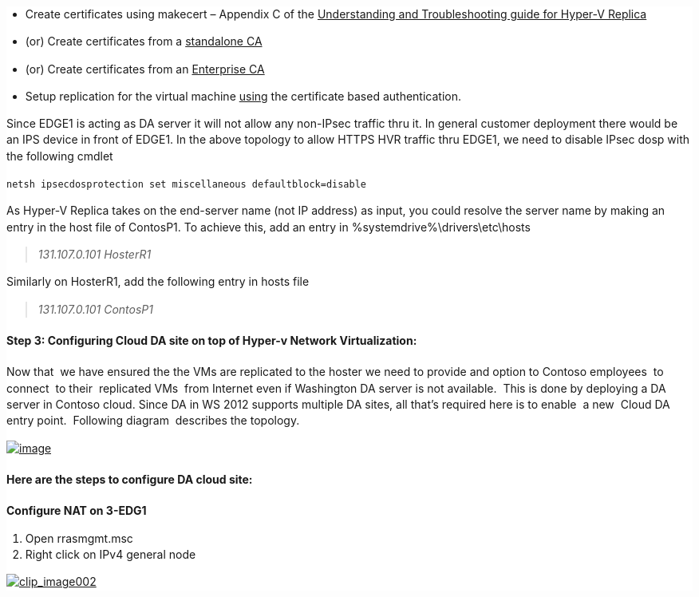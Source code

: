   * Create certificates using makecert – Appendix C of the [Understanding and Troubleshooting guide for Hyper-V Replica](http://www.microsoft.com/en-us/download/details.aspx?id=29016)

  * (or) Create certificates from a [standalone CA](http://blogs.technet.com/b/virtualization/archive/2012/07/02/requesting-certificates-for-hyper-v-replica-from-cas.aspx)

  * (or) Create certificates from an [Enterprise CA](http://blogs.technet.com/b/virtualization/archive/2012/07/10/requesting-hyper-v-replica-certificates-from-an-enterprise-ca.aspx)

  * Setup replication for the virtual machine [using](http://blogs.technet.com/b/virtualization/archive/2012/07/18/hyper-v-replica-certificate-based-authentication-in-windows-server-2012-rc.aspx) the certificate based authentication.




Since EDGE1 is acting as DA server it will not allow any non-IPsec traffic thru it. In general customer deployment there would be an IPS device in front of EDGE1. In the above topology to allow HTTPS HVR traffic thru EDGE1, we need to disable IPsec dosp with the following cmdlet
    
    
    netsh ipsecdosprotection set miscellaneous defaultblock=disable

As Hyper-V Replica takes on the end-server name (not IP address) as input, you could resolve the server name by making an entry in the host file of ContosP1. To achieve this, add an entry in %systemdrive%\drivers\etc\hosts

> _131.107.0.101 HosterR1_

Similarly on HosterR1, add the following entry in hosts file

> _131.107.0.101 ContosP1_

#### Step 3: **Configuring Cloud DA site on top of Hyper-v Network Virtualization:**

Now that  we have ensured the the VMs are replicated to the hoster we need to provide and option to Contoso employees  to connect  to their  replicated VMs  from Internet even if Washington DA server is not available.  This is done by deploying a DA server in Contoso cloud. Since DA in WS 2012 supports multiple DA sites, all that’s required here is to enable  a new  Cloud DA entry point.  Following diagram  describes the topology.

[![image](https://msdnshared.blob.core.windows.net/media/TNBlogsFS/prod.evol.blogs.technet.com/CommunityServer.Blogs.Components.WeblogFiles/00/00/00/50/45/metablogapi/3247.image_thumb_621C9C95.png)](https://msdnshared.blob.core.windows.net/media/TNBlogsFS/prod.evol.blogs.technet.com/CommunityServer.Blogs.Components.WeblogFiles/00/00/00/50/45/metablogapi/1588.image_77E3F441.png)

#### Here are the steps to configure DA cloud site:

**Configure NAT on 3-EDG1**

  1. Open rrasmgmt.msc
  2. Right click on IPv4 general node



[![clip_image002](https://msdnshared.blob.core.windows.net/media/TNBlogsFS/prod.evol.blogs.technet.com/CommunityServer.Blogs.Components.WeblogFiles/00/00/00/50/45/metablogapi/8461.clip_image002_thumb_1459CAD4.gif)](https://msdnshared.blob.core.windows.net/media/TNBlogsFS/prod.evol.blogs.technet.com/CommunityServer.Blogs.Components.WeblogFiles/00/00/00/50/45/metablogapi/3618.clip_image002_5C18C30A.gif)
